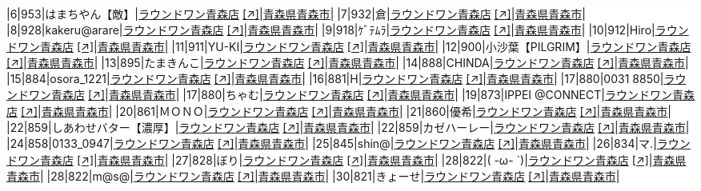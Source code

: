 |6|953|<span class="rank-name-pd">はまちやん【敵】</span>|<a href="/darts/rank/shops/10479.html">ラウンドワン青森店</a> <a href="https://vs.phoenixdarts.com/jp/shop/shopDetailInfo/s_10479?s_seq=10479">[↗]</a>|<a href="/darts/rank/青森県/青森市">青森県青森市</a>|
|7|932|<span class="rank-name-pd">倉</span>|<a href="/darts/rank/shops/10479.html">ラウンドワン青森店</a> <a href="https://vs.phoenixdarts.com/jp/shop/shopDetailInfo/s_10479?s_seq=10479">[↗]</a>|<a href="/darts/rank/青森県/青森市">青森県青森市</a>|
|8|928|<span class="rank-name-pd">kakeru@arare</span>|<a href="/darts/rank/shops/10479.html">ラウンドワン青森店</a> <a href="https://vs.phoenixdarts.com/jp/shop/shopDetailInfo/s_10479?s_seq=10479">[↗]</a>|<a href="/darts/rank/青森県/青森市">青森県青森市</a>|
|9|918|<span class="rank-name-pd">ｹﾞﾃﾑﾗ</span>|<a href="/darts/rank/shops/10479.html">ラウンドワン青森店</a> <a href="https://vs.phoenixdarts.com/jp/shop/shopDetailInfo/s_10479?s_seq=10479">[↗]</a>|<a href="/darts/rank/青森県/青森市">青森県青森市</a>|
|10|912|<span class="rank-name-pd">Hiro</span>|<a href="/darts/rank/shops/10479.html">ラウンドワン青森店</a> <a href="https://vs.phoenixdarts.com/jp/shop/shopDetailInfo/s_10479?s_seq=10479">[↗]</a>|<a href="/darts/rank/青森県/青森市">青森県青森市</a>|
|11|911|<span class="rank-name-pd">YU-KI</span>|<a href="/darts/rank/shops/10479.html">ラウンドワン青森店</a> <a href="https://vs.phoenixdarts.com/jp/shop/shopDetailInfo/s_10479?s_seq=10479">[↗]</a>|<a href="/darts/rank/青森県/青森市">青森県青森市</a>|
|12|900|<span class="rank-name-pd">小沙葉【PILGRIM】</span>|<a href="/darts/rank/shops/10479.html">ラウンドワン青森店</a> <a href="https://vs.phoenixdarts.com/jp/shop/shopDetailInfo/s_10479?s_seq=10479">[↗]</a>|<a href="/darts/rank/青森県/青森市">青森県青森市</a>|
|13|895|<span class="rank-name-pd">たまきんこ</span>|<a href="/darts/rank/shops/10479.html">ラウンドワン青森店</a> <a href="https://vs.phoenixdarts.com/jp/shop/shopDetailInfo/s_10479?s_seq=10479">[↗]</a>|<a href="/darts/rank/青森県/青森市">青森県青森市</a>|
|14|888|<span class="rank-name-pd">CHINDA</span>|<a href="/darts/rank/shops/10479.html">ラウンドワン青森店</a> <a href="https://vs.phoenixdarts.com/jp/shop/shopDetailInfo/s_10479?s_seq=10479">[↗]</a>|<a href="/darts/rank/青森県/青森市">青森県青森市</a>|
|15|884|<span class="rank-name-pd">osora_1221</span>|<a href="/darts/rank/shops/10479.html">ラウンドワン青森店</a> <a href="https://vs.phoenixdarts.com/jp/shop/shopDetailInfo/s_10479?s_seq=10479">[↗]</a>|<a href="/darts/rank/青森県/青森市">青森県青森市</a>|
|16|881|<span class="rank-name-pd">H</span>|<a href="/darts/rank/shops/10479.html">ラウンドワン青森店</a> <a href="https://vs.phoenixdarts.com/jp/shop/shopDetailInfo/s_10479?s_seq=10479">[↗]</a>|<a href="/darts/rank/青森県/青森市">青森県青森市</a>|
|17|880|<span class="rank-name-pd">0031 8850</span>|<a href="/darts/rank/shops/10479.html">ラウンドワン青森店</a> <a href="https://vs.phoenixdarts.com/jp/shop/shopDetailInfo/s_10479?s_seq=10479">[↗]</a>|<a href="/darts/rank/青森県/青森市">青森県青森市</a>|
|17|880|<span class="rank-name-pd">ちゃむ</span>|<a href="/darts/rank/shops/10479.html">ラウンドワン青森店</a> <a href="https://vs.phoenixdarts.com/jp/shop/shopDetailInfo/s_10479?s_seq=10479">[↗]</a>|<a href="/darts/rank/青森県/青森市">青森県青森市</a>|
|19|873|<span class="rank-name-pd">IPPEI @CONNECT</span>|<a href="/darts/rank/shops/10479.html">ラウンドワン青森店</a> <a href="https://vs.phoenixdarts.com/jp/shop/shopDetailInfo/s_10479?s_seq=10479">[↗]</a>|<a href="/darts/rank/青森県/青森市">青森県青森市</a>|
|20|861|<span class="rank-name-pd">ＭＯＮＯ</span>|<a href="/darts/rank/shops/10479.html">ラウンドワン青森店</a> <a href="https://vs.phoenixdarts.com/jp/shop/shopDetailInfo/s_10479?s_seq=10479">[↗]</a>|<a href="/darts/rank/青森県/青森市">青森県青森市</a>|
|21|860|<span class="rank-name-pd">優希</span>|<a href="/darts/rank/shops/10479.html">ラウンドワン青森店</a> <a href="https://vs.phoenixdarts.com/jp/shop/shopDetailInfo/s_10479?s_seq=10479">[↗]</a>|<a href="/darts/rank/青森県/青森市">青森県青森市</a>|
|22|859|<span class="rank-name-pd">しあわせバター【濃厚】</span>|<a href="/darts/rank/shops/10479.html">ラウンドワン青森店</a> <a href="https://vs.phoenixdarts.com/jp/shop/shopDetailInfo/s_10479?s_seq=10479">[↗]</a>|<a href="/darts/rank/青森県/青森市">青森県青森市</a>|
|22|859|<span class="rank-name-pd">カゼハーレー</span>|<a href="/darts/rank/shops/10479.html">ラウンドワン青森店</a> <a href="https://vs.phoenixdarts.com/jp/shop/shopDetailInfo/s_10479?s_seq=10479">[↗]</a>|<a href="/darts/rank/青森県/青森市">青森県青森市</a>|
|24|858|<span class="rank-name-pd">0133_0947</span>|<a href="/darts/rank/shops/10479.html">ラウンドワン青森店</a> <a href="https://vs.phoenixdarts.com/jp/shop/shopDetailInfo/s_10479?s_seq=10479">[↗]</a>|<a href="/darts/rank/青森県/青森市">青森県青森市</a>|
|25|845|<span class="rank-name-pd">shin@</span>|<a href="/darts/rank/shops/10479.html">ラウンドワン青森店</a> <a href="https://vs.phoenixdarts.com/jp/shop/shopDetailInfo/s_10479?s_seq=10479">[↗]</a>|<a href="/darts/rank/青森県/青森市">青森県青森市</a>|
|26|834|<span class="rank-name-pd">マ.</span>|<a href="/darts/rank/shops/10479.html">ラウンドワン青森店</a> <a href="https://vs.phoenixdarts.com/jp/shop/shopDetailInfo/s_10479?s_seq=10479">[↗]</a>|<a href="/darts/rank/青森県/青森市">青森県青森市</a>|
|27|828|<span class="rank-name-pd">ぼり</span>|<a href="/darts/rank/shops/10479.html">ラウンドワン青森店</a> <a href="https://vs.phoenixdarts.com/jp/shop/shopDetailInfo/s_10479?s_seq=10479">[↗]</a>|<a href="/darts/rank/青森県/青森市">青森県青森市</a>|
|28|822|<span class="rank-name-pd">( -ω- `)</span>|<a href="/darts/rank/shops/10479.html">ラウンドワン青森店</a> <a href="https://vs.phoenixdarts.com/jp/shop/shopDetailInfo/s_10479?s_seq=10479">[↗]</a>|<a href="/darts/rank/青森県/青森市">青森県青森市</a>|
|28|822|<span class="rank-name-pd">m@s@</span>|<a href="/darts/rank/shops/10479.html">ラウンドワン青森店</a> <a href="https://vs.phoenixdarts.com/jp/shop/shopDetailInfo/s_10479?s_seq=10479">[↗]</a>|<a href="/darts/rank/青森県/青森市">青森県青森市</a>|
|30|821|<span class="rank-name-pd">きょーせ</span>|<a href="/darts/rank/shops/10479.html">ラウンドワン青森店</a> <a href="https://vs.phoenixdarts.com/jp/shop/shopDetailInfo/s_10479?s_seq=10479">[↗]</a>|<a href="/darts/rank/青森県/青森市">青森県青森市</a>|